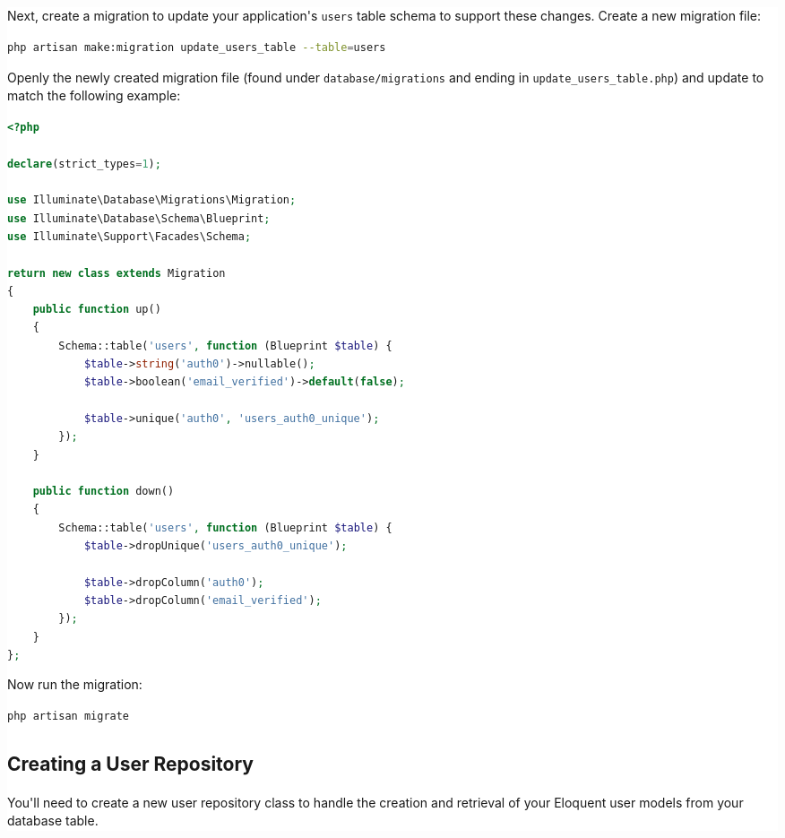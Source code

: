 Next, create a migration to update your application's `users` table schema to support these changes. Create a new migration file:

```bash
php artisan make:migration update_users_table --table=users
```

Openly the newly created migration file (found under `database/migrations` and ending in `update_users_table.php`) and update to match the following example:

```php
<?php

declare(strict_types=1);

use Illuminate\Database\Migrations\Migration;
use Illuminate\Database\Schema\Blueprint;
use Illuminate\Support\Facades\Schema;

return new class extends Migration
{
    public function up()
    {
        Schema::table('users', function (Blueprint $table) {
            $table->string('auth0')->nullable();
            $table->boolean('email_verified')->default(false);

            $table->unique('auth0', 'users_auth0_unique');
        });
    }

    public function down()
    {
        Schema::table('users', function (Blueprint $table) {
            $table->dropUnique('users_auth0_unique');

            $table->dropColumn('auth0');
            $table->dropColumn('email_verified');
        });
    }
};

```

Now run the migration:

```bash
php artisan migrate
```

## Creating a User Repository

You'll need to create a new user repository class to handle the creation and retrieval of your Eloquent user models from your database table.
